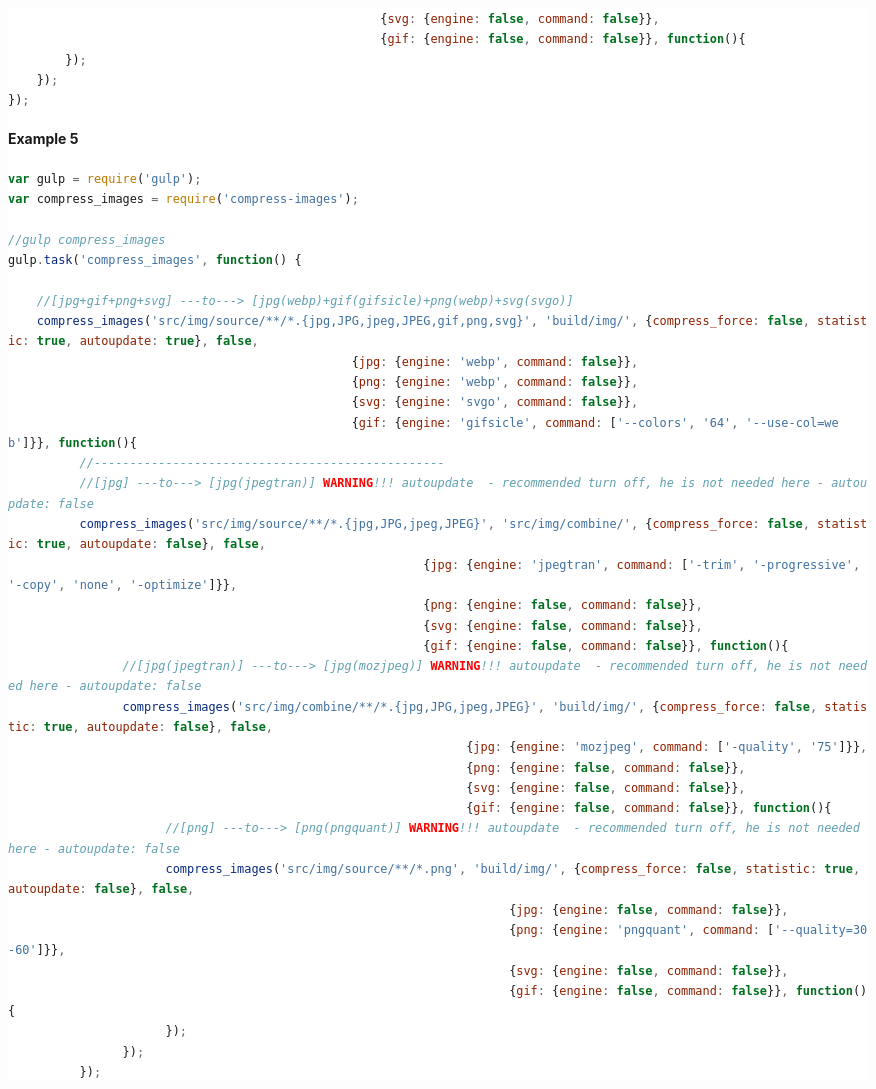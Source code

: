 ```javascript
                                                    {svg: {engine: false, command: false}},
                                                    {gif: {engine: false, command: false}}, function(){
        });        
    });
});
```



#### Example 5
```javascript
var gulp = require('gulp');
var compress_images = require('compress-images');

//gulp compress_images
gulp.task('compress_images', function() {

    //[jpg+gif+png+svg] ---to---> [jpg(webp)+gif(gifsicle)+png(webp)+svg(svgo)]
    compress_images('src/img/source/**/*.{jpg,JPG,jpeg,JPEG,gif,png,svg}', 'build/img/', {compress_force: false, statistic: true, autoupdate: true}, false,
                                                {jpg: {engine: 'webp', command: false}},
                                                {png: {engine: 'webp', command: false}},
                                                {svg: {engine: 'svgo', command: false}},
                                                {gif: {engine: 'gifsicle', command: ['--colors', '64', '--use-col=web']}}, function(){
          //-------------------------------------------------                                    
          //[jpg] ---to---> [jpg(jpegtran)] WARNING!!! autoupdate  - recommended turn off, he is not needed here - autoupdate: false
          compress_images('src/img/source/**/*.{jpg,JPG,jpeg,JPEG}', 'src/img/combine/', {compress_force: false, statistic: true, autoupdate: false}, false,
                                                          {jpg: {engine: 'jpegtran', command: ['-trim', '-progressive', '-copy', 'none', '-optimize']}},
                                                          {png: {engine: false, command: false}},
                                                          {svg: {engine: false, command: false}},
                                                          {gif: {engine: false, command: false}}, function(){
                //[jpg(jpegtran)] ---to---> [jpg(mozjpeg)] WARNING!!! autoupdate  - recommended turn off, he is not needed here - autoupdate: false
                compress_images('src/img/combine/**/*.{jpg,JPG,jpeg,JPEG}', 'build/img/', {compress_force: false, statistic: true, autoupdate: false}, false,
                                                                {jpg: {engine: 'mozjpeg', command: ['-quality', '75']}},
                                                                {png: {engine: false, command: false}},
                                                                {svg: {engine: false, command: false}},
                                                                {gif: {engine: false, command: false}}, function(){
                      //[png] ---to---> [png(pngquant)] WARNING!!! autoupdate  - recommended turn off, he is not needed here - autoupdate: false                                  
                      compress_images('src/img/source/**/*.png', 'build/img/', {compress_force: false, statistic: true, autoupdate: false}, false,
                                                                      {jpg: {engine: false, command: false}},
                                                                      {png: {engine: 'pngquant', command: ['--quality=30-60']}},
                                                                      {svg: {engine: false, command: false}},
                                                                      {gif: {engine: false, command: false}}, function(){                                                      
                      }); 
                });                                      
          });
```